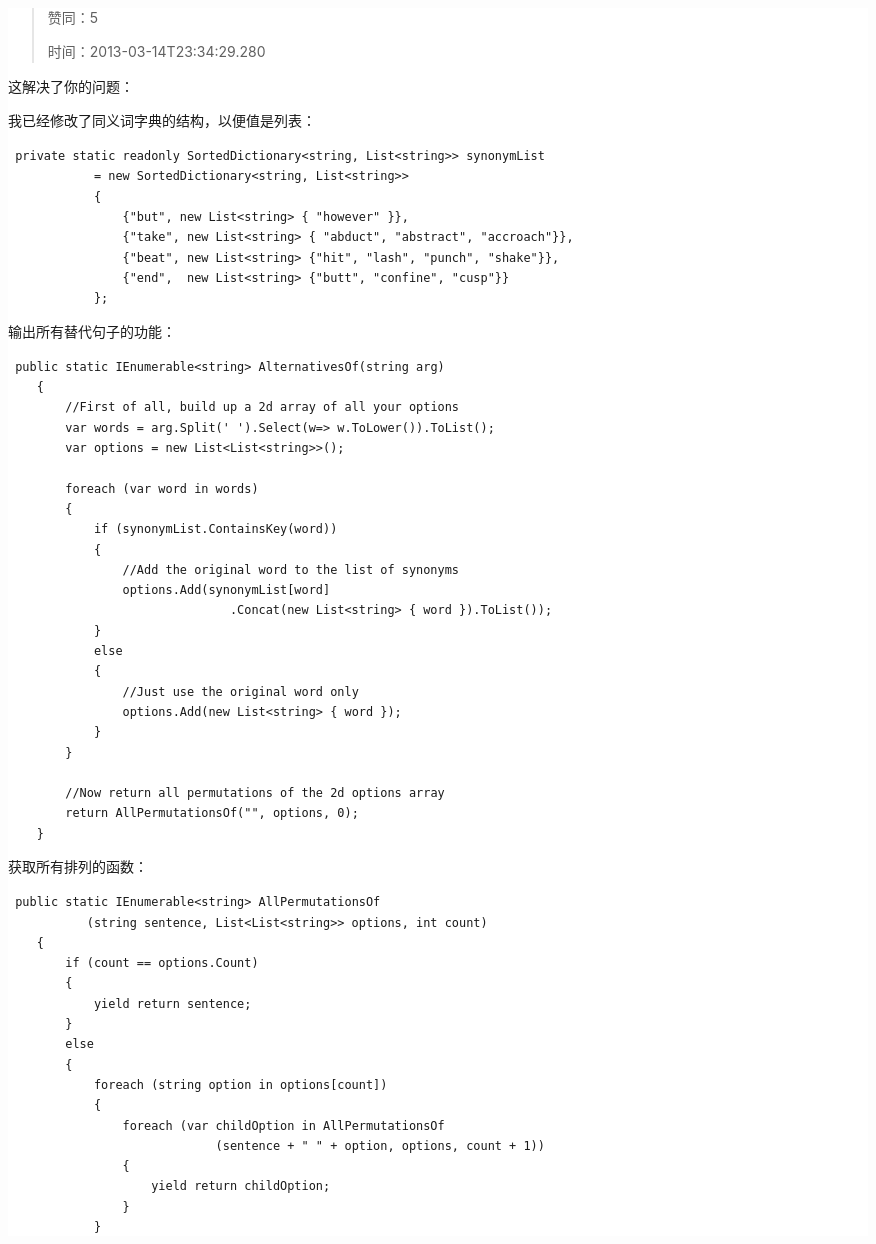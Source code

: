 > 赞同：5
> 
> 时间：2013-03-14T23:34:29.280

这解决了你的问题：

我已经修改了同义词字典的结构，以便值是列表：

```
 private static readonly SortedDictionary<string, List<string>> synonymList 
            = new SortedDictionary<string, List<string>>
            {
                {"but", new List<string> { "however" }},
                {"take", new List<string> { "abduct", "abstract", "accroach"}},
                {"beat", new List<string> {"hit", "lash", "punch", "shake"}},
                {"end",  new List<string> {"butt", "confine", "cusp"}}
            }; 
```

输出所有替代句子的功能：

```
 public static IEnumerable<string> AlternativesOf(string arg)
    {
        //First of all, build up a 2d array of all your options
        var words = arg.Split(' ').Select(w=> w.ToLower()).ToList();
        var options = new List<List<string>>();

        foreach (var word in words)
        {
            if (synonymList.ContainsKey(word))
            {
                //Add the original word to the list of synonyms
                options.Add(synonymList[word]
                               .Concat(new List<string> { word }).ToList());
            }
            else
            {
                //Just use the original word only
                options.Add(new List<string> { word });
            }
        }

        //Now return all permutations of the 2d options array
        return AllPermutationsOf("", options, 0);
    } 
```

获取所有排列的函数：

```
 public static IEnumerable<string> AllPermutationsOf
           (string sentence, List<List<string>> options, int count)
    {
        if (count == options.Count)
        {
            yield return sentence;
        }
        else
        {
            foreach (string option in options[count])
            {
                foreach (var childOption in AllPermutationsOf
                             (sentence + " " + option, options, count + 1))
                {
                    yield return childOption;
                }
            }
```